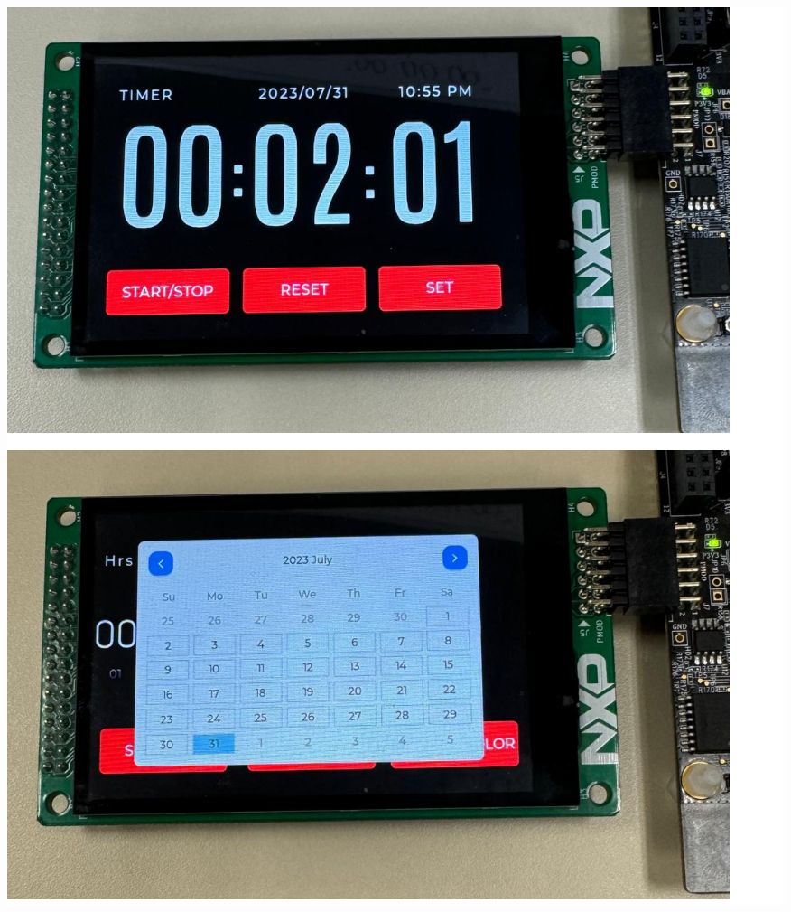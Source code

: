 [<img src="./doc/images/Timer.png" width="800"/>](./doc/images/Timer.png)

[<img src="./doc/images/Date.png" width="800"/>](./doc/images/Date.png)
